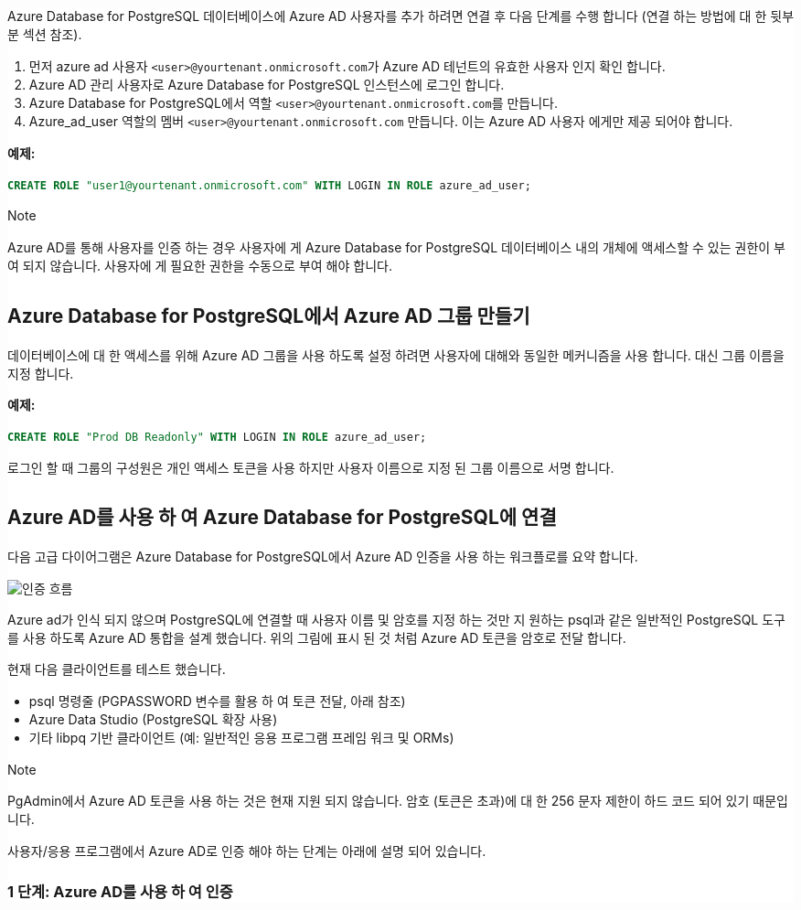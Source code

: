 Azure Database for PostgreSQL 데이터베이스에 Azure AD 사용자를 추가 하려면 연결 후 다음 단계를 수행 합니다 (연결 하는 방법에 대 한 뒷부분 섹션 참조).

1. 먼저 azure ad 사용자 `<user>@yourtenant.onmicrosoft.com`가 Azure AD 테넌트의 유효한 사용자 인지 확인 합니다.
2. Azure AD 관리 사용자로 Azure Database for PostgreSQL 인스턴스에 로그인 합니다.
3. Azure Database for PostgreSQL에서 역할 `<user>@yourtenant.onmicrosoft.com`를 만듭니다.
4. Azure_ad_user 역할의 멤버 `<user>@yourtenant.onmicrosoft.com` 만듭니다. 이는 Azure AD 사용자 에게만 제공 되어야 합니다.

**예제:**

```sql
CREATE ROLE "user1@yourtenant.onmicrosoft.com" WITH LOGIN IN ROLE azure_ad_user;
```

> [!NOTE]
> Azure AD를 통해 사용자를 인증 하는 경우 사용자에 게 Azure Database for PostgreSQL 데이터베이스 내의 개체에 액세스할 수 있는 권한이 부여 되지 않습니다. 사용자에 게 필요한 권한을 수동으로 부여 해야 합니다.

## <a name="creating-azure-ad-groups-in-azure-database-for-postgresql"></a>Azure Database for PostgreSQL에서 Azure AD 그룹 만들기

데이터베이스에 대 한 액세스를 위해 Azure AD 그룹을 사용 하도록 설정 하려면 사용자에 대해와 동일한 메커니즘을 사용 합니다. 대신 그룹 이름을 지정 합니다.

**예제:**

```sql
CREATE ROLE "Prod DB Readonly" WITH LOGIN IN ROLE azure_ad_user;
```

로그인 할 때 그룹의 구성원은 개인 액세스 토큰을 사용 하지만 사용자 이름으로 지정 된 그룹 이름으로 서명 합니다.

## <a name="connecting-to-azure-database-for-postgresql-using-azure-ad"></a>Azure AD를 사용 하 여 Azure Database for PostgreSQL에 연결

다음 고급 다이어그램은 Azure Database for PostgreSQL에서 Azure AD 인증을 사용 하는 워크플로를 요약 합니다.

![인증 흐름][1]

Azure ad가 인식 되지 않으며 PostgreSQL에 연결할 때 사용자 이름 및 암호를 지정 하는 것만 지 원하는 psql과 같은 일반적인 PostgreSQL 도구를 사용 하도록 Azure AD 통합을 설계 했습니다. 위의 그림에 표시 된 것 처럼 Azure AD 토큰을 암호로 전달 합니다.

현재 다음 클라이언트를 테스트 했습니다.

- psql 명령줄 (PGPASSWORD 변수를 활용 하 여 토큰 전달, 아래 참조)
- Azure Data Studio (PostgreSQL 확장 사용)
- 기타 libpq 기반 클라이언트 (예: 일반적인 응용 프로그램 프레임 워크 및 ORMs)

> [!NOTE]
> PgAdmin에서 Azure AD 토큰을 사용 하는 것은 현재 지원 되지 않습니다. 암호 (토큰은 초과)에 대 한 256 문자 제한이 하드 코드 되어 있기 때문입니다.

사용자/응용 프로그램에서 Azure AD로 인증 해야 하는 단계는 아래에 설명 되어 있습니다.

### <a name="step-1-authenticate-with-azure-ad"></a>1 단계: Azure AD를 사용 하 여 인증


[1]: ./media/concepts-aad-authentication/authentication-flow.png
[2]: ./media/concepts-aad-authentication/set-aad-admin.png